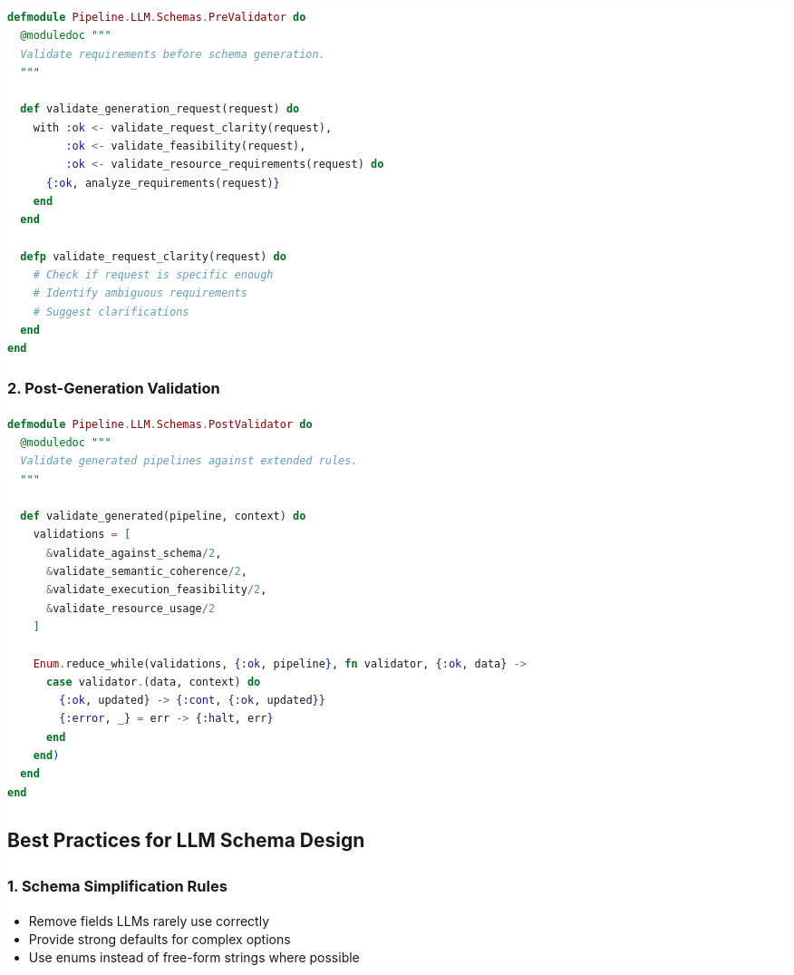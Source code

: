```elixir
defmodule Pipeline.LLM.Schemas.PreValidator do
  @moduledoc """
  Validate requirements before schema generation.
  """
  
  def validate_generation_request(request) do
    with :ok <- validate_request_clarity(request),
         :ok <- validate_feasibility(request),
         :ok <- validate_resource_requirements(request) do
      {:ok, analyze_requirements(request)}
    end
  end
  
  defp validate_request_clarity(request) do
    # Check if request is specific enough
    # Identify ambiguous requirements
    # Suggest clarifications
  end
end
```

### 2. Post-Generation Validation

```elixir
defmodule Pipeline.LLM.Schemas.PostValidator do
  @moduledoc """
  Validate generated pipelines against extended rules.
  """
  
  def validate_generated(pipeline, context) do
    validations = [
      &validate_against_schema/2,
      &validate_semantic_coherence/2,
      &validate_execution_feasibility/2,
      &validate_resource_usage/2
    ]
    
    Enum.reduce_while(validations, {:ok, pipeline}, fn validator, {:ok, data} ->
      case validator.(data, context) do
        {:ok, updated} -> {:cont, {:ok, updated}}
        {:error, _} = err -> {:halt, err}
      end
    end)
  end
end
```

## Best Practices for LLM Schema Design

### 1. Schema Simplification Rules
- Remove fields LLMs rarely use correctly
- Provide strong defaults for complex options
- Use enums instead of free-form strings where possible
